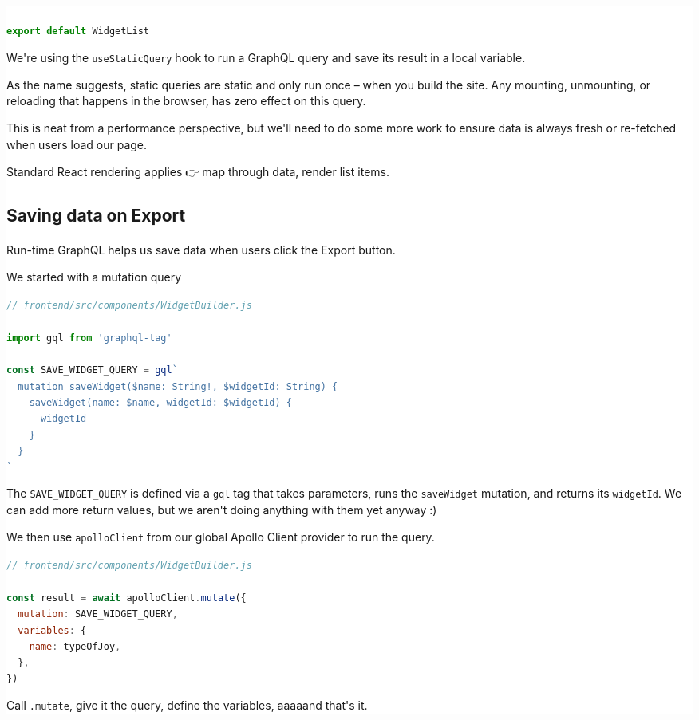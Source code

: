 ```javascript

export default WidgetList
```

We're using the `useStaticQuery` hook to run a GraphQL query and save its
result in a local variable.

As the name suggests, static queries are static and only run once – when you
build the site. Any mounting, unmounting, or reloading that happens in the
browser, has zero effect on this query.

This is neat from a performance perspective, but we'll need to do some more
work to ensure data is always fresh or re-fetched when users load our page.

Standard React rendering applies 👉 map through data, render list items.

## Saving data on Export

Run-time GraphQL helps us save data when users click the Export button.

We started with a mutation query

```javascript
// frontend/src/components/WidgetBuilder.js

import gql from 'graphql-tag'

const SAVE_WIDGET_QUERY = gql`
  mutation saveWidget($name: String!, $widgetId: String) {
    saveWidget(name: $name, widgetId: $widgetId) {
      widgetId
    }
  }
`
```

The `SAVE_WIDGET_QUERY` is defined via a `gql` tag that takes parameters, runs
the `saveWidget` mutation, and returns its `widgetId`. We can add more return
values, but we aren't doing anything with them yet anyway :)

We then use `apolloClient` from our global Apollo Client provider to run the
query.

```javascript
// frontend/src/components/WidgetBuilder.js

const result = await apolloClient.mutate({
  mutation: SAVE_WIDGET_QUERY,
  variables: {
    name: typeOfJoy,
  },
})
```

Call `.mutate`, give it the query, define the variables, aaaaand that's it.
